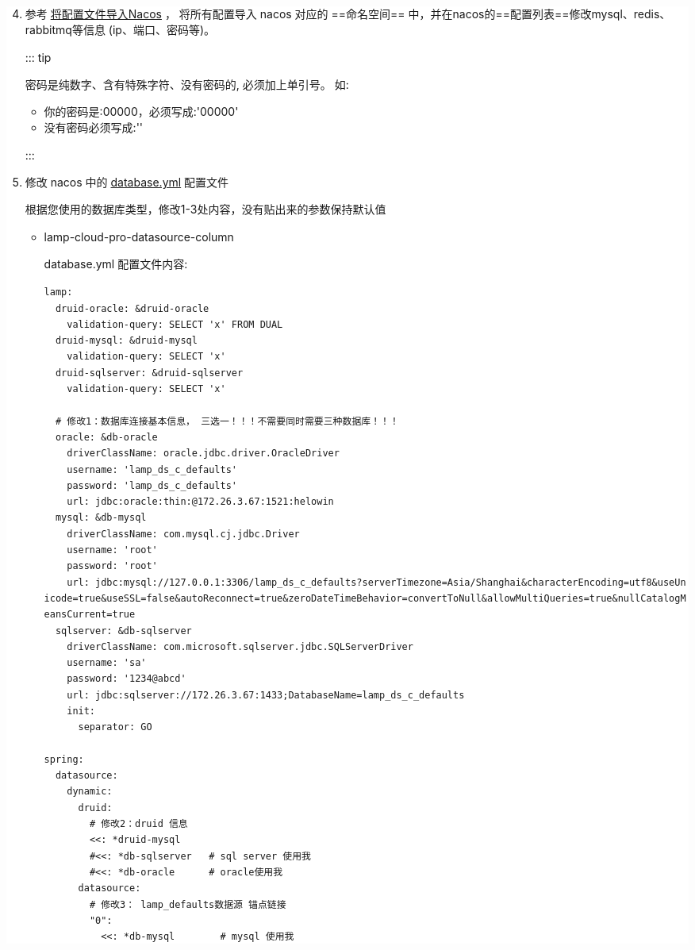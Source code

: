4. 参考   [将配置文件导入Nacos](/doc/start/lamp-cloud-pro-datasource-column/将配置文件导入Nacos) ， 将所有配置导入 nacos 对应的 ==命名空间== 中，并在nacos的==配置列表==修改mysql、redis、rabbitmq等信息 (ip、端口、密码等)。 

   ::: tip

   密码是纯数字、含有特殊字符、没有密码的, 必须加上单引号。 如:

   -  你的密码是:00000，必须写成:'00000'
   - 没有密码必须写成:'' 

   :::

5. 修改 nacos 中的 [database.yml](http://git.tangyh.top/zuihou/docs/blob/master/%E8%B5%84%E6%BA%90%E6%96%87%E4%BB%B6/02nacos%E9%85%8D%E7%BD%AE/lamp-cloud-pro-datasource-column/DEFAULT_GROUP/database.yml) 配置文件

   根据您使用的数据库类型，修改1-3处内容，没有贴出来的参数保持默认值

   - lamp-cloud-pro-datasource-column

     database.yml 配置文件内容:

     ```yaml{9-26,32-41}
     lamp: 
       druid-oracle: &druid-oracle
         validation-query: SELECT 'x' FROM DUAL
       druid-mysql: &druid-mysql
         validation-query: SELECT 'x'
       druid-sqlserver: &druid-sqlserver
         validation-query: SELECT 'x'
     
       # 修改1：数据库连接基本信息， 三选一！！！不需要同时需要三种数据库！！！
       oracle: &db-oracle
         driverClassName: oracle.jdbc.driver.OracleDriver
         username: 'lamp_ds_c_defaults'
         password: 'lamp_ds_c_defaults'
         url: jdbc:oracle:thin:@172.26.3.67:1521:helowin
       mysql: &db-mysql
         driverClassName: com.mysql.cj.jdbc.Driver
         username: 'root'
         password: 'root'
         url: jdbc:mysql://127.0.0.1:3306/lamp_ds_c_defaults?serverTimezone=Asia/Shanghai&characterEncoding=utf8&useUnicode=true&useSSL=false&autoReconnect=true&zeroDateTimeBehavior=convertToNull&allowMultiQueries=true&nullCatalogMeansCurrent=true    
       sqlserver: &db-sqlserver
         driverClassName: com.microsoft.sqlserver.jdbc.SQLServerDriver
         username: 'sa'
         password: '1234@abcd'
         url: jdbc:sqlserver://172.26.3.67:1433;DatabaseName=lamp_ds_c_defaults
         init: 
           separator: GO
     
     spring:
       datasource:
         dynamic:
           druid:
             # 修改2：druid 信息
             <<: *druid-mysql
             #<<: *db-sqlserver   # sql server 使用我
             #<<: *db-oracle      # oracle使用我
           datasource:
             # 修改3： lamp_defaults数据源 锚点链接
             "0":    
               <<: *db-mysql        # mysql 使用我